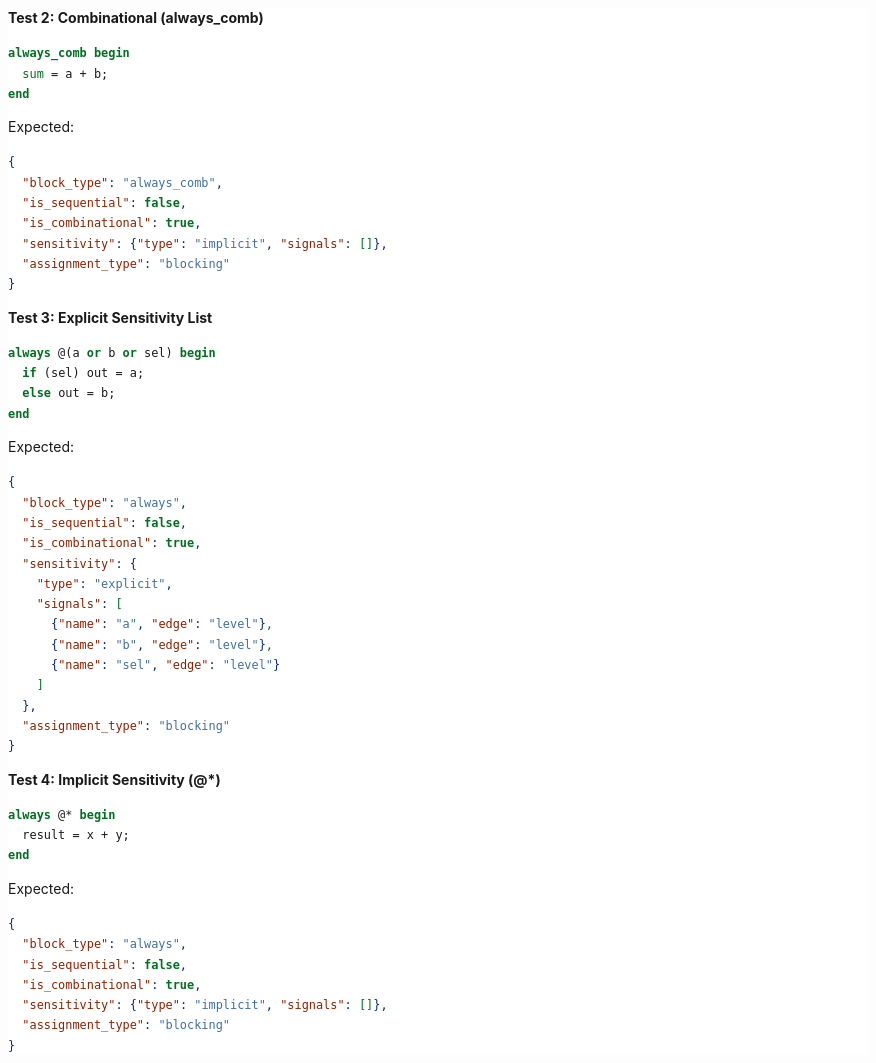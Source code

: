 **Test 2: Combinational (always_comb)**
```systemverilog
always_comb begin
  sum = a + b;
end
```
Expected:
```json
{
  "block_type": "always_comb",
  "is_sequential": false,
  "is_combinational": true,
  "sensitivity": {"type": "implicit", "signals": []},
  "assignment_type": "blocking"
}
```

**Test 3: Explicit Sensitivity List**
```systemverilog
always @(a or b or sel) begin
  if (sel) out = a;
  else out = b;
end
```
Expected:
```json
{
  "block_type": "always",
  "is_sequential": false,
  "is_combinational": true,
  "sensitivity": {
    "type": "explicit",
    "signals": [
      {"name": "a", "edge": "level"},
      {"name": "b", "edge": "level"},
      {"name": "sel", "edge": "level"}
    ]
  },
  "assignment_type": "blocking"
}
```

**Test 4: Implicit Sensitivity (@*)**
```systemverilog
always @* begin
  result = x + y;
end
```
Expected:
```json
{
  "block_type": "always",
  "is_sequential": false,
  "is_combinational": true,
  "sensitivity": {"type": "implicit", "signals": []},
  "assignment_type": "blocking"
}
```
